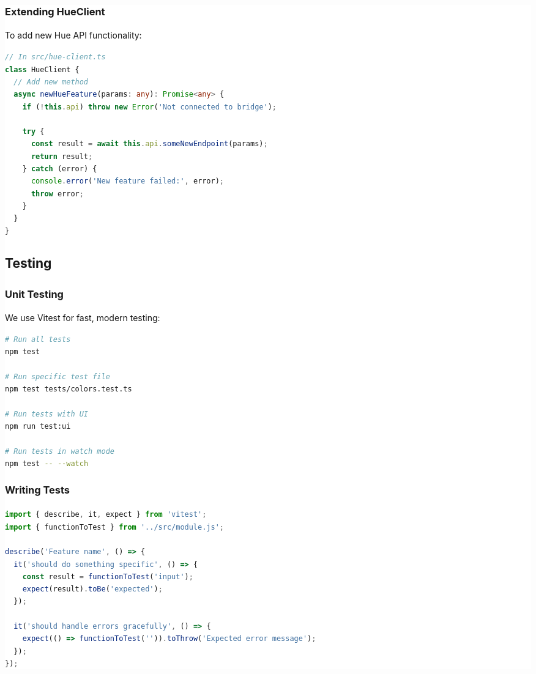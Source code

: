 ### Extending HueClient

To add new Hue API functionality:

```typescript
// In src/hue-client.ts
class HueClient {
  // Add new method
  async newHueFeature(params: any): Promise<any> {
    if (!this.api) throw new Error('Not connected to bridge');
    
    try {
      const result = await this.api.someNewEndpoint(params);
      return result;
    } catch (error) {
      console.error('New feature failed:', error);
      throw error;
    }
  }
}
```

## Testing

### Unit Testing

We use Vitest for fast, modern testing:

```bash
# Run all tests
npm test

# Run specific test file
npm test tests/colors.test.ts

# Run tests with UI
npm run test:ui

# Run tests in watch mode
npm test -- --watch
```

### Writing Tests

```typescript
import { describe, it, expect } from 'vitest';
import { functionToTest } from '../src/module.js';

describe('Feature name', () => {
  it('should do something specific', () => {
    const result = functionToTest('input');
    expect(result).toBe('expected');
  });

  it('should handle errors gracefully', () => {
    expect(() => functionToTest('')).toThrow('Expected error message');
  });
});
```

